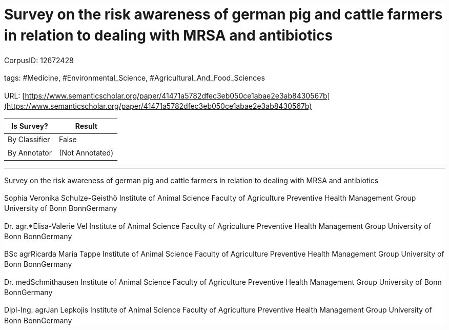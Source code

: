 # Survey on the risk awareness of german pig and cattle farmers in relation to dealing with MRSA and antibiotics

CorpusID: 12672428
 
tags: #Medicine, #Environmental_Science, #Agricultural_And_Food_Sciences

URL: [https://www.semanticscholar.org/paper/41471a5782dfec3eb050ce1abae2e3ab8430567b](https://www.semanticscholar.org/paper/41471a5782dfec3eb050ce1abae2e3ab8430567b)
 
| Is Survey?        | Result          |
| ----------------- | --------------- |
| By Classifier     | False |
| By Annotator      | (Not Annotated) |

---

Survey on the risk awareness of german pig and cattle farmers in relation to dealing with MRSA and antibiotics


Sophia Veronika Schulze-Geisthö 
Institute of Animal Science
Faculty of Agriculture
Preventive Health Management Group
University of Bonn
BonnGermany

Dr. agr.*Elisa-Valerie Vel 
Institute of Animal Science
Faculty of Agriculture
Preventive Health Management Group
University of Bonn
BonnGermany

BSc agrRicarda Maria Tappe 
Institute of Animal Science
Faculty of Agriculture
Preventive Health Management Group
University of Bonn
BonnGermany

Dr. medSchmithausen 
Institute of Animal Science
Faculty of Agriculture
Preventive Health Management Group
University of Bonn
BonnGermany

Dipl-Ing. agrJan Lepkojis 
Institute of Animal Science
Faculty of Agriculture
Preventive Health Management Group
University of Bonn
BonnGermany
